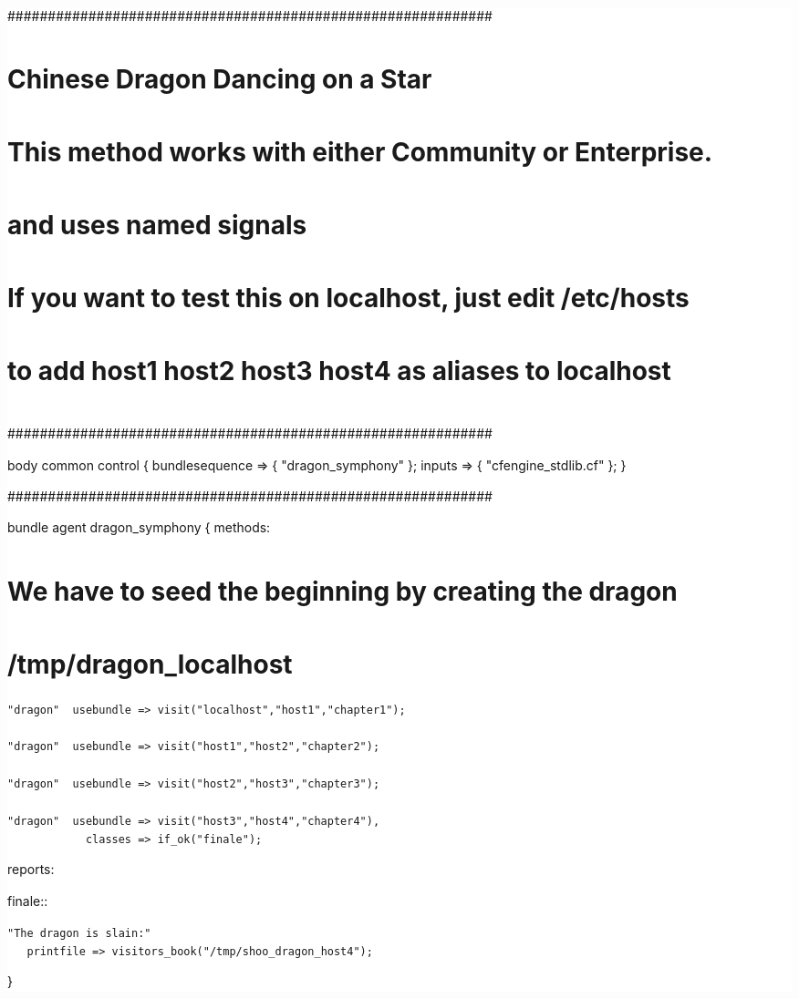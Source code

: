 ############################################################
#
#  Chinese Dragon Dancing on a Star
#
#  This method works with either Community or Enterprise.
#  and uses named signals
#
#  If you want to test this on localhost, just edit /etc/hosts
#  to add host1 host2 host3 host4 as aliases to localhost
#
############################################################

body common control
{
bundlesequence => { "dragon_symphony" };
inputs => { "cfengine_stdlib.cf" };
}

############################################################

bundle agent dragon_symphony
{
methods:

   # We have to seed the beginning by creating the dragon
   # /tmp/dragon_localhost

    "dragon"  usebundle => visit("localhost","host1","chapter1");

    "dragon"  usebundle => visit("host1","host2","chapter2");

    "dragon"  usebundle => visit("host2","host3","chapter3");

    "dragon"  usebundle => visit("host3","host4","chapter4"),
                classes => if_ok("finale");

reports:

  finale::

    "The dragon is slain:"
       printfile => visitors_book("/tmp/shoo_dragon_host4");
}
